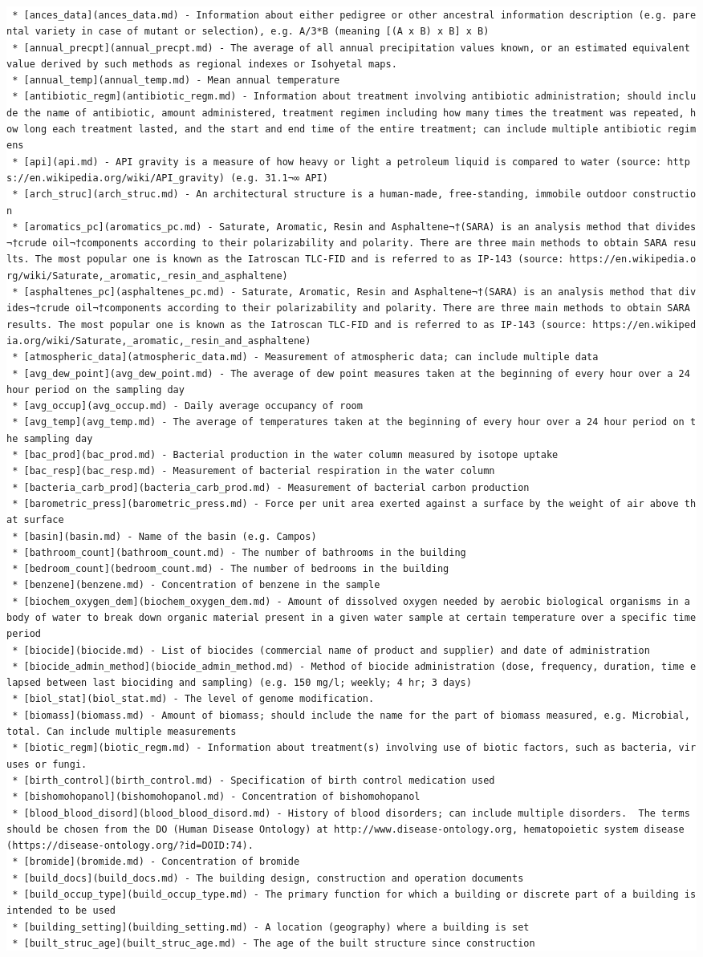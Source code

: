      * [ances_data](ances_data.md) - Information about either pedigree or other ancestral information description (e.g. parental variety in case of mutant or selection), e.g. A/3*B (meaning [(A x B) x B] x B)
     * [annual_precpt](annual_precpt.md) - The average of all annual precipitation values known, or an estimated equivalent value derived by such methods as regional indexes or Isohyetal maps.
     * [annual_temp](annual_temp.md) - Mean annual temperature
     * [antibiotic_regm](antibiotic_regm.md) - Information about treatment involving antibiotic administration; should include the name of antibiotic, amount administered, treatment regimen including how many times the treatment was repeated, how long each treatment lasted, and the start and end time of the entire treatment; can include multiple antibiotic regimens
     * [api](api.md) - API gravity is a measure of how heavy or light a petroleum liquid is compared to water (source: https://en.wikipedia.org/wiki/API_gravity) (e.g. 31.1¬∞ API)
     * [arch_struc](arch_struc.md) - An architectural structure is a human-made, free-standing, immobile outdoor construction
     * [aromatics_pc](aromatics_pc.md) - Saturate, Aromatic, Resin and Asphaltene¬†(SARA) is an analysis method that divides¬†crude oil¬†components according to their polarizability and polarity. There are three main methods to obtain SARA results. The most popular one is known as the Iatroscan TLC-FID and is referred to as IP-143 (source: https://en.wikipedia.org/wiki/Saturate,_aromatic,_resin_and_asphaltene)
     * [asphaltenes_pc](asphaltenes_pc.md) - Saturate, Aromatic, Resin and Asphaltene¬†(SARA) is an analysis method that divides¬†crude oil¬†components according to their polarizability and polarity. There are three main methods to obtain SARA results. The most popular one is known as the Iatroscan TLC-FID and is referred to as IP-143 (source: https://en.wikipedia.org/wiki/Saturate,_aromatic,_resin_and_asphaltene)
     * [atmospheric_data](atmospheric_data.md) - Measurement of atmospheric data; can include multiple data
     * [avg_dew_point](avg_dew_point.md) - The average of dew point measures taken at the beginning of every hour over a 24 hour period on the sampling day
     * [avg_occup](avg_occup.md) - Daily average occupancy of room
     * [avg_temp](avg_temp.md) - The average of temperatures taken at the beginning of every hour over a 24 hour period on the sampling day
     * [bac_prod](bac_prod.md) - Bacterial production in the water column measured by isotope uptake
     * [bac_resp](bac_resp.md) - Measurement of bacterial respiration in the water column
     * [bacteria_carb_prod](bacteria_carb_prod.md) - Measurement of bacterial carbon production
     * [barometric_press](barometric_press.md) - Force per unit area exerted against a surface by the weight of air above that surface
     * [basin](basin.md) - Name of the basin (e.g. Campos)
     * [bathroom_count](bathroom_count.md) - The number of bathrooms in the building
     * [bedroom_count](bedroom_count.md) - The number of bedrooms in the building
     * [benzene](benzene.md) - Concentration of benzene in the sample
     * [biochem_oxygen_dem](biochem_oxygen_dem.md) - Amount of dissolved oxygen needed by aerobic biological organisms in a body of water to break down organic material present in a given water sample at certain temperature over a specific time period
     * [biocide](biocide.md) - List of biocides (commercial name of product and supplier) and date of administration
     * [biocide_admin_method](biocide_admin_method.md) - Method of biocide administration (dose, frequency, duration, time elapsed between last biociding and sampling) (e.g. 150 mg/l; weekly; 4 hr; 3 days)
     * [biol_stat](biol_stat.md) - The level of genome modification.
     * [biomass](biomass.md) - Amount of biomass; should include the name for the part of biomass measured, e.g. Microbial, total. Can include multiple measurements
     * [biotic_regm](biotic_regm.md) - Information about treatment(s) involving use of biotic factors, such as bacteria, viruses or fungi.
     * [birth_control](birth_control.md) - Specification of birth control medication used
     * [bishomohopanol](bishomohopanol.md) - Concentration of bishomohopanol
     * [blood_blood_disord](blood_blood_disord.md) - History of blood disorders; can include multiple disorders.  The terms should be chosen from the DO (Human Disease Ontology) at http://www.disease-ontology.org, hematopoietic system disease (https://disease-ontology.org/?id=DOID:74).
     * [bromide](bromide.md) - Concentration of bromide
     * [build_docs](build_docs.md) - The building design, construction and operation documents
     * [build_occup_type](build_occup_type.md) - The primary function for which a building or discrete part of a building is intended to be used
     * [building_setting](building_setting.md) - A location (geography) where a building is set
     * [built_struc_age](built_struc_age.md) - The age of the built structure since construction